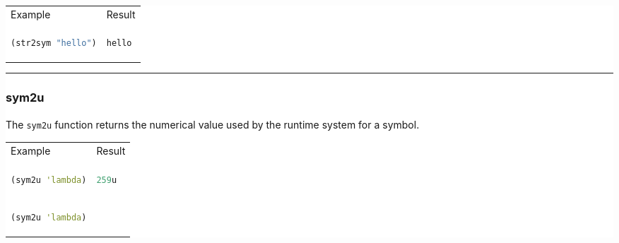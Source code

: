 <table>
<tr>
<td> Example </td> <td> Result </td>
</tr>
<tr>
<td>

```clj
(str2sym "hello")
```


</td>
<td>

```clj
hello
```


</td>
</tr>
</table>




---


### sym2u

The `sym2u` function returns the numerical value used by the runtime system for a symbol. 

<table>
<tr>
<td> Example </td> <td> Result </td>
</tr>
<tr>
<td>

```clj
(sym2u 'lambda)
```


</td>
<td>

```clj
259u
```


</td>
</tr>
<tr>
<td>

```clj
(sym2u 'lambda)
```
